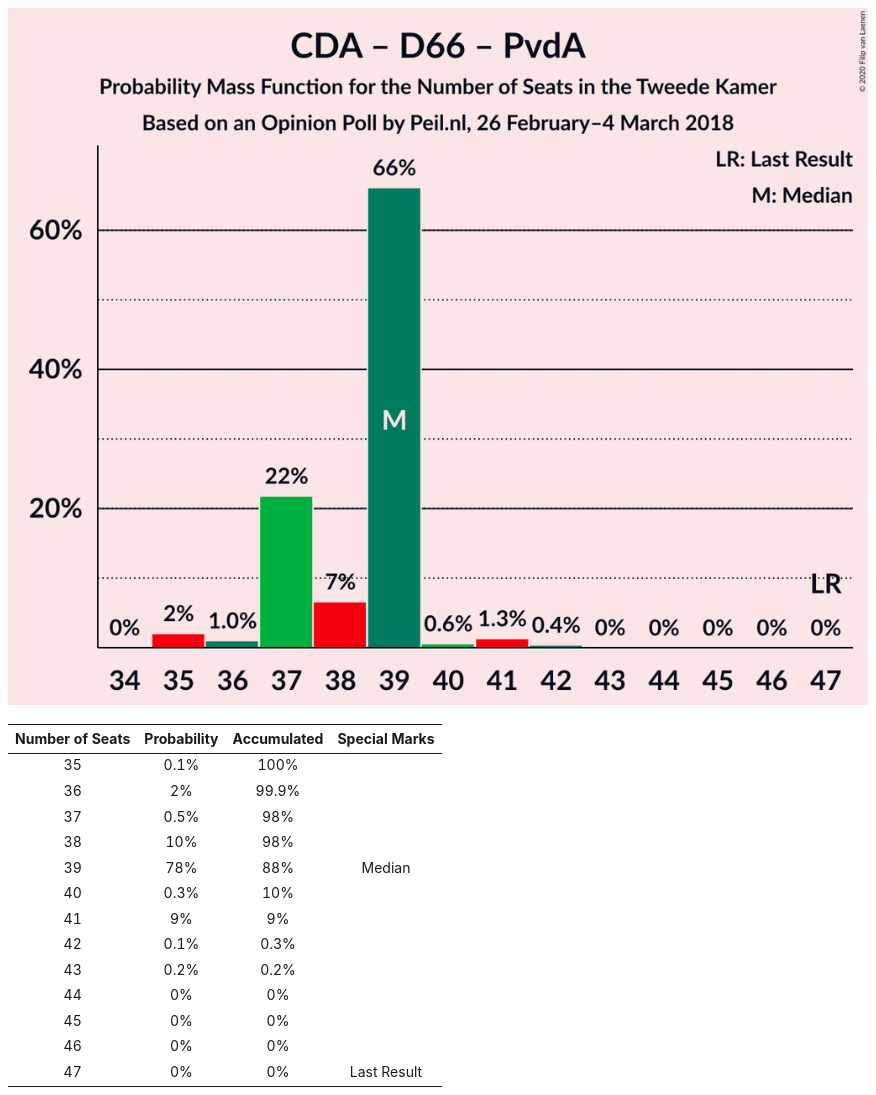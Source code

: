 ![Graph with seats probability mass function not yet produced](2018-03-04-Peilnl-coalitions-seats-pmf-cda–d66–pvda.png "Seats Probability Mass Function")

| Number of Seats | Probability | Accumulated | Special Marks |
|:---------------:|:-----------:|:-----------:|:-------------:|
| 35 | 0.1% | 100% |  |
| 36 | 2% | 99.9% |  |
| 37 | 0.5% | 98% |  |
| 38 | 10% | 98% |  |
| 39 | 78% | 88% | Median |
| 40 | 0.3% | 10% |  |
| 41 | 9% | 9% |  |
| 42 | 0.1% | 0.3% |  |
| 43 | 0.2% | 0.2% |  |
| 44 | 0% | 0% |  |
| 45 | 0% | 0% |  |
| 46 | 0% | 0% |  |
| 47 | 0% | 0% | Last Result |
